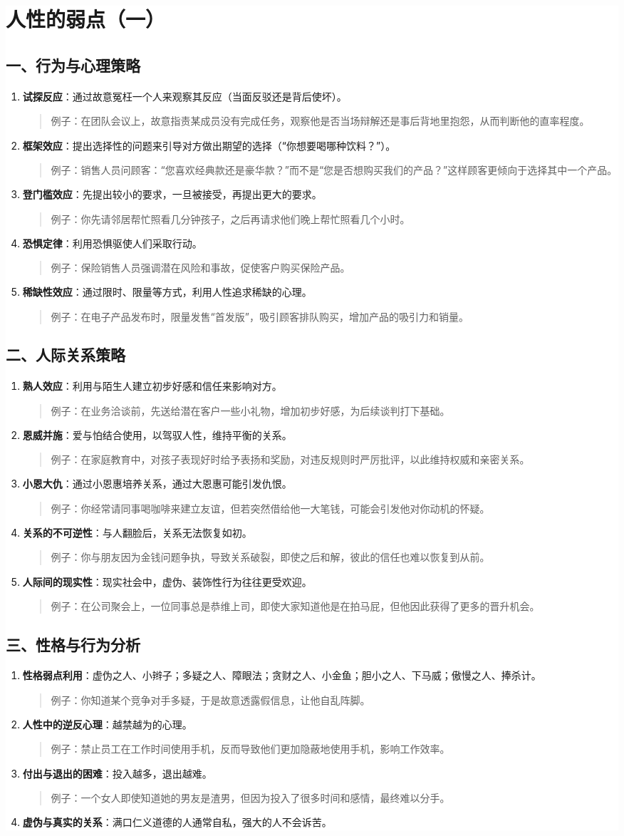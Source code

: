 # 人性的弱点（一）

## 一、行为与心理策略

1. **试探反应**：通过故意冤枉一个人来观察其反应（当面反驳还是背后使坏）。

   > 例子：在团队会议上，故意指责某成员没有完成任务，观察他是否当场辩解还是事后背地里抱怨，从而判断他的直率程度。

2. **框架效应**：提出选择性的问题来引导对方做出期望的选择（“你想要喝哪种饮料？”）。

   > 例子：销售人员问顾客：“您喜欢经典款还是豪华款？”而不是“您是否想购买我们的产品？”这样顾客更倾向于选择其中一个产品。

3. **登门槛效应**：先提出较小的要求，一旦被接受，再提出更大的要求。

   > 例子：你先请邻居帮忙照看几分钟孩子，之后再请求他们晚上帮忙照看几个小时。

4. **恐惧定律**：利用恐惧驱使人们采取行动。

   > 例子：保险销售人员强调潜在风险和事故，促使客户购买保险产品。

5. **稀缺性效应**：通过限时、限量等方式，利用人性追求稀缺的心理。
   > 例子：在电子产品发布时，限量发售“首发版”，吸引顾客排队购买，增加产品的吸引力和销量。

## 二、人际关系策略

1. **熟人效应**：利用与陌生人建立初步好感和信任来影响对方。

   > 例子：在业务洽谈前，先送给潜在客户一些小礼物，增加初步好感，为后续谈判打下基础。

2. **恩威并施**：爱与怕结合使用，以驾驭人性，维持平衡的关系。

   > 例子：在家庭教育中，对孩子表现好时给予表扬和奖励，对违反规则时严厉批评，以此维持权威和亲密关系。

3. **小恩大仇**：通过小恩惠培养关系，通过大恩惠可能引发仇恨。

   > 例子：你经常请同事喝咖啡来建立友谊，但若突然借给他一大笔钱，可能会引发他对你动机的怀疑。

4. **关系的不可逆性**：与人翻脸后，关系无法恢复如初。

   > 例子：你与朋友因为金钱问题争执，导致关系破裂，即使之后和解，彼此的信任也难以恢复到从前。

5. **人际间的现实性**：现实社会中，虚伪、装饰性行为往往更受欢迎。
   > 例子：在公司聚会上，一位同事总是恭维上司，即使大家知道他是在拍马屁，但他因此获得了更多的晋升机会。

## 三、性格与行为分析

1. **性格弱点利用**：虚伪之人、小辫子；多疑之人、障眼法；贪财之人、小金鱼；胆小之人、下马威；傲慢之人、捧杀计。

   > 例子：你知道某个竞争对手多疑，于是故意透露假信息，让他自乱阵脚。

2. **人性中的逆反心理**：越禁越为的心理。

   > 例子：禁止员工在工作时间使用手机，反而导致他们更加隐蔽地使用手机，影响工作效率。

3. **付出与退出的困难**：投入越多，退出越难。

   > 例子：一个女人即使知道她的男友是渣男，但因为投入了很多时间和感情，最终难以分手。

4. **虚伪与真实的关系**：满口仁义道德的人通常自私，强大的人不会诉苦。
